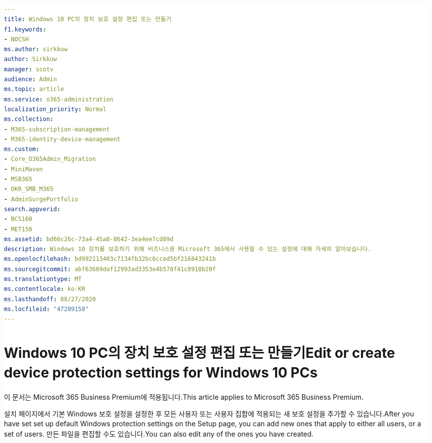 ```yaml
---
title: Windows 10 PC의 장치 보호 설정 편집 또는 만들기
f1.keywords:
- NOCSH
ms.author: sirkkuw
author: Sirkkuw
manager: scotv
audience: Admin
ms.topic: article
ms.service: o365-administration
localization_priority: Normal
ms.collection:
- M365-subscription-management
- M365-identity-device-management
ms.custom:
- Core_O365Admin_Migration
- MiniMaven
- MSB365
- OKR_SMB_M365
- AdminSurgePortfolio
search.appverid:
- BCS160
- MET150
ms.assetid: bd66c26c-73a4-45a8-8642-3ea4ee7cd89d
description: Windows 10 장치를 보호하기 위해 비즈니스용 Microsoft 365에서 사용할 수 있는 설정에 대해 자세히 알아보습니다.
ms.openlocfilehash: bd992113403c7134fb32bc6cced5bf216843241b
ms.sourcegitcommit: abf63669daf12993ad3353e4b578f41c8910b20f
ms.translationtype: MT
ms.contentlocale: ko-KR
ms.lasthandoff: 08/27/2020
ms.locfileid: "47289158"
---
```

# <a name="edit-or-create-device-protection-settings-for-windows-10-pcs"></a><span data-ttu-id="f6351-103">Windows 10 PC의 장치 보호 설정 편집 또는 만들기</span><span class="sxs-lookup"><span data-stu-id="f6351-103">Edit or create device protection settings for Windows 10 PCs</span></span>

<span data-ttu-id="f6351-104">이 문서는 Microsoft 365 Business Premium에 적용됩니다.</span><span class="sxs-lookup"><span data-stu-id="f6351-104">This article applies to Microsoft 365 Business Premium.</span></span>

<span data-ttu-id="f6351-105">설치 페이지에서 기본 Windows 보호 설정을 설정한 후 모든 사용자 또는 사용자 집합에 적용되는 새 보호 설정을 추가할 수 있습니다.</span><span class="sxs-lookup"><span data-stu-id="f6351-105">After you have set set up default Windows protection settings on the Setup page, you can add new ones that apply to either all users, or a set of users.</span></span> <span data-ttu-id="f6351-106">만든 파일을 편집할 수도 있습니다.</span><span class="sxs-lookup"><span data-stu-id="f6351-106">You can also edit any of the ones you have created.</span></span>
